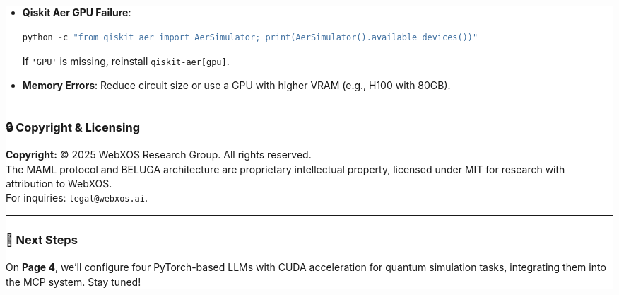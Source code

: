 - **Qiskit Aer GPU Failure**:
  ```python
  python -c "from qiskit_aer import AerSimulator; print(AerSimulator().available_devices())"
  ```
  If `'GPU'` is missing, reinstall `qiskit-aer[gpu]`.

- **Memory Errors**:
  Reduce circuit size or use a GPU with higher VRAM (e.g., H100 with 80GB).

---

### 🔒 Copyright & Licensing
**Copyright:** © 2025 WebXOS Research Group. All rights reserved.  
The MAML protocol and BELUGA architecture are proprietary intellectual property, licensed under MIT for research with attribution to WebXOS.  
For inquiries: `legal@webxos.ai`.

---

### 🚀 Next Steps
On **Page 4**, we’ll configure four PyTorch-based LLMs with CUDA acceleration for quantum simulation tasks, integrating them into the MCP system. Stay tuned!